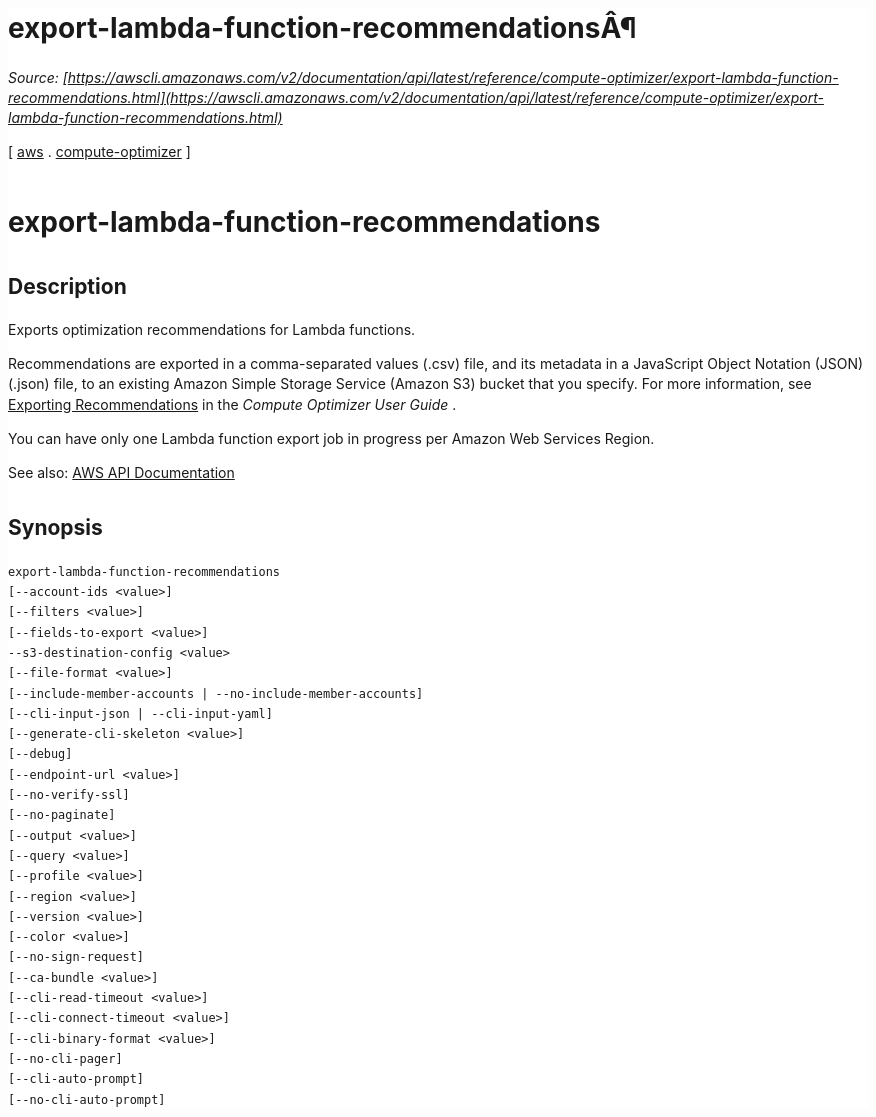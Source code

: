 # export-lambda-function-recommendationsÂ¶

*Source: [https://awscli.amazonaws.com/v2/documentation/api/latest/reference/compute-optimizer/export-lambda-function-recommendations.html](https://awscli.amazonaws.com/v2/documentation/api/latest/reference/compute-optimizer/export-lambda-function-recommendations.html)*

[ [aws](https://awscli.amazonaws.com/v2/documentation/api/latest/reference/index.html#cli-aws) . [compute-optimizer](https://awscli.amazonaws.com/v2/documentation/api/latest/reference/compute-optimizer/index.html#cli-aws-compute-optimizer) ]

# export-lambda-function-recommendations

## Description

Exports optimization recommendations for Lambda functions.

Recommendations are exported in a comma-separated values (.csv) file, and its metadata in a JavaScript Object Notation (JSON) (.json) file, to an existing Amazon Simple Storage Service (Amazon S3) bucket that you specify. For more information, see [Exporting Recommendations](https://docs.aws.amazon.com/compute-optimizer/latest/ug/exporting-recommendations.html) in the *Compute Optimizer User Guide* .

You can have only one Lambda function export job in progress per Amazon Web Services Region.

See also: [AWS API Documentation](https://docs.aws.amazon.com/goto/WebAPI/compute-optimizer-2019-11-01/ExportLambdaFunctionRecommendations)

## Synopsis

```
export-lambda-function-recommendations
[--account-ids <value>]
[--filters <value>]
[--fields-to-export <value>]
--s3-destination-config <value>
[--file-format <value>]
[--include-member-accounts | --no-include-member-accounts]
[--cli-input-json | --cli-input-yaml]
[--generate-cli-skeleton <value>]
[--debug]
[--endpoint-url <value>]
[--no-verify-ssl]
[--no-paginate]
[--output <value>]
[--query <value>]
[--profile <value>]
[--region <value>]
[--version <value>]
[--color <value>]
[--no-sign-request]
[--ca-bundle <value>]
[--cli-read-timeout <value>]
[--cli-connect-timeout <value>]
[--cli-binary-format <value>]
[--no-cli-pager]
[--cli-auto-prompt]
[--no-cli-auto-prompt]
```
